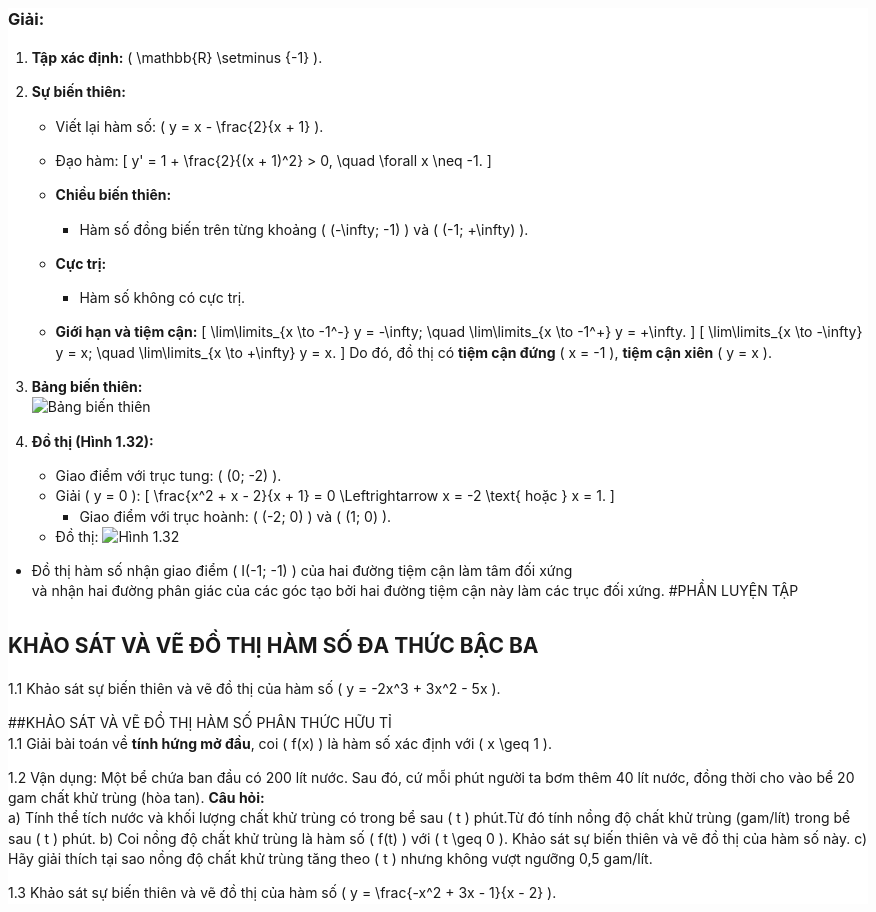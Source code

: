 ### Giải:
1. **Tập xác định:** \( \mathbb{R} \setminus \{-1\} \).

2. **Sự biến thiên:**
   - Viết lại hàm số: \( y = x - \frac{2}{x + 1} \).
   - Đạo hàm:
     \[
     y' = 1 + \frac{2}{(x + 1)^2} > 0, \quad \forall x \neq -1.
     \]
   - **Chiều biến thiên:**
     - Hàm số đồng biến trên từng khoảng \( (-\infty; -1) \) và \( (-1; +\infty) \).
   - **Cực trị:**  
     - Hàm số không có cực trị.

   - **Giới hạn và tiệm cận:**
     \[
     \lim\limits_{x \to -1^-} y = -\infty; \quad \lim\limits_{x \to -1^+} y = +\infty.
     \]
     \[
     \lim\limits_{x \to -\infty} y = x; \quad \lim\limits_{x \to +\infty} y = x.
     \]
     Do đó, đồ thị có **tiệm cận đứng** \( x = -1 \), **tiệm cận xiên** \( y = x \).

3. **Bảng biến thiên:**  
   ![Bảng biến thiên](images/Bang_Bien_Thien_5.png)

4. **Đồ thị (Hình 1.32):**
   - Giao điểm với trục tung: \( (0; -2) \).
   - Giải \( y = 0 \):
     \[
     \frac{x^2 + x - 2}{x + 1} = 0 \Leftrightarrow x = -2 \text{ hoặc } x = 1.
     \]
     - Giao điểm với trục hoành: \( (-2; 0) \) và \( (1; 0) \).
   - Đồ thị:
     ![Hình 1.32](images/Hinh_1_32.png)


- Đồ thị hàm số nhận giao điểm \( I(-1; -1) \) của hai đường tiệm cận làm tâm đối xứng  
  và nhận hai đường phân giác của các góc tạo bởi hai đường tiệm cận này làm các trục đối xứng.
#PHẦN LUYỆN TẬP 
## KHẢO SÁT VÀ VẼ ĐỒ THỊ HÀM SỐ ĐA THỨC BẬC BA
1.1 Khảo sát sự biến thiên và vẽ đồ thị của hàm số \( y = -2x^3 + 3x^2 - 5x \).

##KHẢO SÁT VÀ VẼ ĐỒ THỊ HÀM SỐ PHÂN THỨC HỮU TỈ  
1.1 Giải bài toán về **tính hứng mở đầu**, coi \( f(x) \) là hàm số xác định với \( x \geq 1 \).

1.2 Vận dụng: Một bể chứa ban đầu có 200 lít nước. Sau đó, cứ mỗi phút người ta bơm thêm 40 lít nước, đồng thời cho vào bể 20 gam chất khử trùng (hòa tan).
**Câu hỏi:**  
a) Tính thể tích nước và khối lượng chất khử trùng có trong bể sau \( t \) phút.Từ đó tính nồng độ chất khử trùng (gam/lít) trong bể sau \( t \) phút.
b) Coi nồng độ chất khử trùng là hàm số \( f(t) \) với \( t \geq 0 \). Khảo sát sự biến thiên và vẽ đồ thị của hàm số này.
c) Hãy giải thích tại sao nồng độ chất khử trùng tăng theo \( t \) nhưng không vượt ngưỡng 0,5 gam/lít.

1.3 Khảo sát sự biến thiên và vẽ đồ thị của hàm số \( y = \frac{-x^2 + 3x - 1}{x - 2} \).














